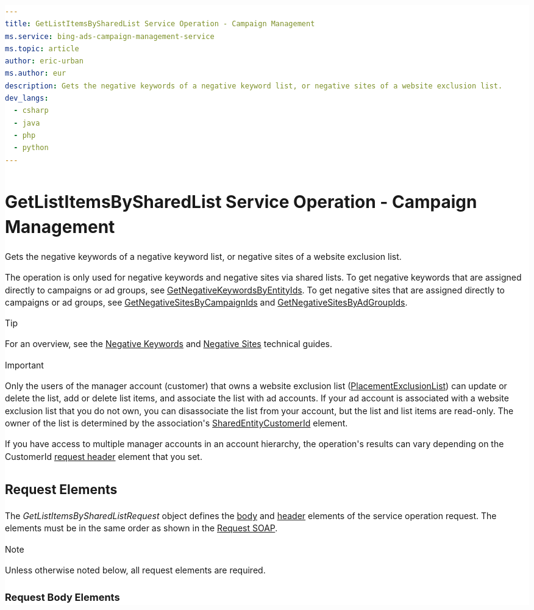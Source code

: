 ```yaml
---
title: GetListItemsBySharedList Service Operation - Campaign Management
ms.service: bing-ads-campaign-management-service
ms.topic: article
author: eric-urban
ms.author: eur
description: Gets the negative keywords of a negative keyword list, or negative sites of a website exclusion list.
dev_langs: 
  - csharp
  - java
  - php
  - python
---
```

# GetListItemsBySharedList Service Operation - Campaign Management
Gets the negative keywords of a negative keyword list, or negative sites of a website exclusion list.

The operation is only used for negative keywords and negative sites via shared lists. To get negative keywords that are assigned directly to campaigns or ad groups, see [GetNegativeKeywordsByEntityIds](getnegativekeywordsbyentityids.md). To get negative sites that are assigned directly to campaigns or ad groups, see [GetNegativeSitesByCampaignIds](getnegativesitesbycampaignids.md) and [GetNegativeSitesByAdGroupIds](getnegativesitesbyadgroupids.md). 

> [!TIP] 
> For an overview, see the [Negative Keywords](../guides/negative-keywords.md) and [Negative Sites](../guides/negative-sites.md) technical guides. 

> [!IMPORTANT]
> Only the users of the manager account (customer) that owns a website exclusion list ([PlacementExclusionList](placementexclusionlist.md)) can update or delete the list, add or delete list items, and associate the list with ad accounts. If your ad account is associated with a website exclusion list that you do not own, you can disassociate the list from your account, but the list and list items are read-only. The owner of the list is determined by the association's [SharedEntityCustomerId](sharedentityassociation.md#sharedentitycustomerid) element.
> 
> If you have access to multiple manager accounts in an account hierarchy, the operation's results can vary depending on the CustomerId [request header](#request-header) element that you set. 

## <a name="request"></a>Request Elements
The *GetListItemsBySharedListRequest* object defines the [body](#request-body) and [header](#request-header) elements of the service operation request. The elements must be in the same order as shown in the [Request SOAP](#request-soap). 

> [!NOTE]
> Unless otherwise noted below, all request elements are required.

### <a name="request-body"></a>Request Body Elements

